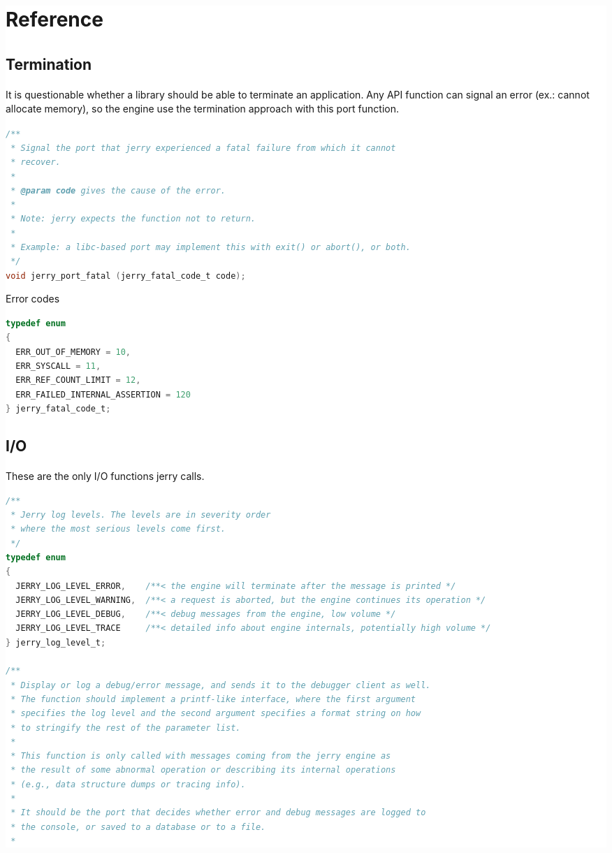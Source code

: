# Reference

## Termination

It is questionable whether a library should be able to terminate an application. Any API function can signal an error (ex.: cannot allocate memory), so the engine use the termination approach with this port function.

```c
/**
 * Signal the port that jerry experienced a fatal failure from which it cannot
 * recover.
 *
 * @param code gives the cause of the error.
 *
 * Note: jerry expects the function not to return.
 *
 * Example: a libc-based port may implement this with exit() or abort(), or both.
 */
void jerry_port_fatal (jerry_fatal_code_t code);
```

Error codes

```c
typedef enum
{
  ERR_OUT_OF_MEMORY = 10,
  ERR_SYSCALL = 11,
  ERR_REF_COUNT_LIMIT = 12,
  ERR_FAILED_INTERNAL_ASSERTION = 120
} jerry_fatal_code_t;
```

## I/O

These are the only I/O functions jerry calls.

```c
/**
 * Jerry log levels. The levels are in severity order
 * where the most serious levels come first.
 */
typedef enum
{
  JERRY_LOG_LEVEL_ERROR,    /**< the engine will terminate after the message is printed */
  JERRY_LOG_LEVEL_WARNING,  /**< a request is aborted, but the engine continues its operation */
  JERRY_LOG_LEVEL_DEBUG,    /**< debug messages from the engine, low volume */
  JERRY_LOG_LEVEL_TRACE     /**< detailed info about engine internals, potentially high volume */
} jerry_log_level_t;

/**
 * Display or log a debug/error message, and sends it to the debugger client as well.
 * The function should implement a printf-like interface, where the first argument
 * specifies the log level and the second argument specifies a format string on how
 * to stringify the rest of the parameter list.
 *
 * This function is only called with messages coming from the jerry engine as
 * the result of some abnormal operation or describing its internal operations
 * (e.g., data structure dumps or tracing info).
 *
 * It should be the port that decides whether error and debug messages are logged to
 * the console, or saved to a database or to a file.
 *
```